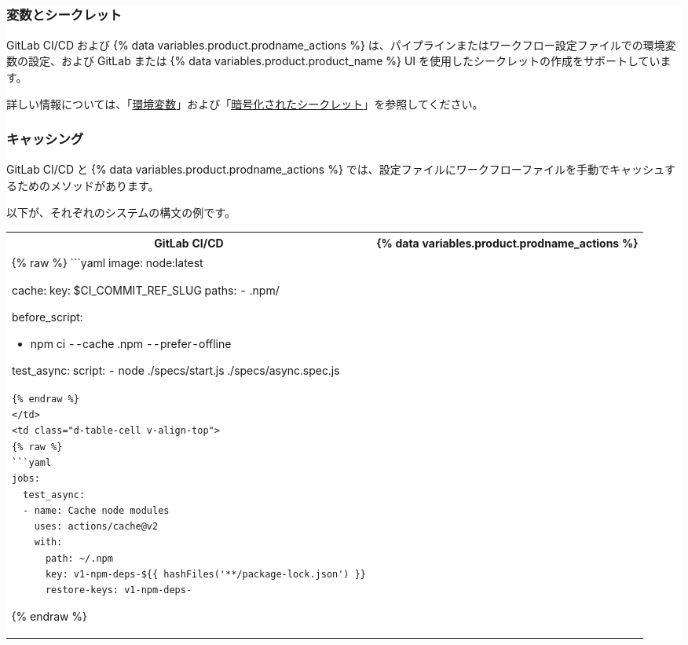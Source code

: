 ### 変数とシークレット

GitLab CI/CD および {% data variables.product.prodname_actions %} は、パイプラインまたはワークフロー設定ファイルでの環境変数の設定、および GitLab または {% data variables.product.product_name %} UI を使用したシークレットの作成をサポートしています。

詳しい情報については、「[環境変数](/actions/reference/environment-variables)」および「[暗号化されたシークレット](/actions/reference/encrypted-secrets)」を参照してください。

### キャッシング

GitLab CI/CD と {% data variables.product.prodname_actions %} では、設定ファイルにワークフローファイルを手動でキャッシュするためのメソッドがあります。

以下が、それぞれのシステムの構文の例です。

<table class="d-block">
<tr>
<th>
GitLab CI/CD
</th>
<th>
{% data variables.product.prodname_actions %}
</th>
</tr>
<tr>
<td class="d-table-cell v-align-top">
{% raw %}
```yaml
image: node:latest

cache:
  key: $CI_COMMIT_REF_SLUG
  paths:
    - .npm/

before_script:
  - npm ci --cache .npm --prefer-offline

test_async:
  script:
    - node ./specs/start.js ./specs/async.spec.js
```
{% endraw %}
</td>
<td class="d-table-cell v-align-top">
{% raw %}
```yaml
jobs:
  test_async:
  - name: Cache node modules
    uses: actions/cache@v2
    with:
      path: ~/.npm
      key: v1-npm-deps-${{ hashFiles('**/package-lock.json') }}
      restore-keys: v1-npm-deps-
```
{% endraw %}
</td>
</tr>
</table>
